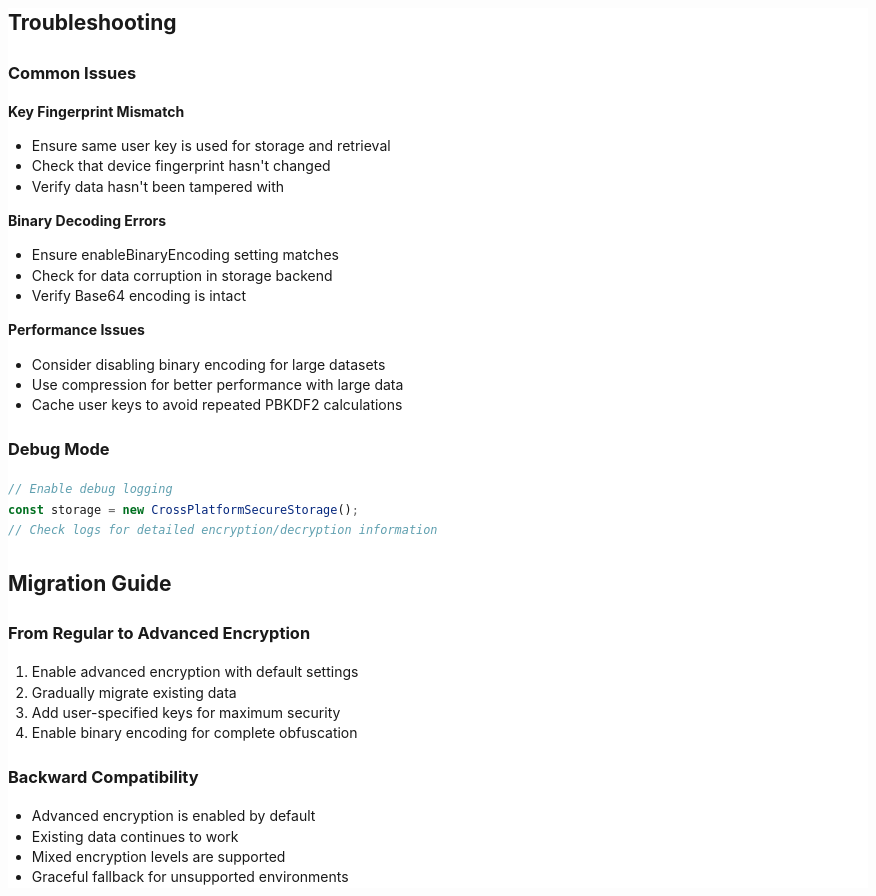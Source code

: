 ## Troubleshooting

### Common Issues

**Key Fingerprint Mismatch**
- Ensure same user key is used for storage and retrieval
- Check that device fingerprint hasn't changed
- Verify data hasn't been tampered with

**Binary Decoding Errors**
- Ensure enableBinaryEncoding setting matches
- Check for data corruption in storage backend
- Verify Base64 encoding is intact

**Performance Issues**
- Consider disabling binary encoding for large datasets
- Use compression for better performance with large data
- Cache user keys to avoid repeated PBKDF2 calculations

### Debug Mode
```typescript
// Enable debug logging
const storage = new CrossPlatformSecureStorage();
// Check logs for detailed encryption/decryption information
```

## Migration Guide

### From Regular to Advanced Encryption
1. Enable advanced encryption with default settings
2. Gradually migrate existing data
3. Add user-specified keys for maximum security
4. Enable binary encoding for complete obfuscation

### Backward Compatibility
- Advanced encryption is enabled by default
- Existing data continues to work
- Mixed encryption levels are supported
- Graceful fallback for unsupported environments
